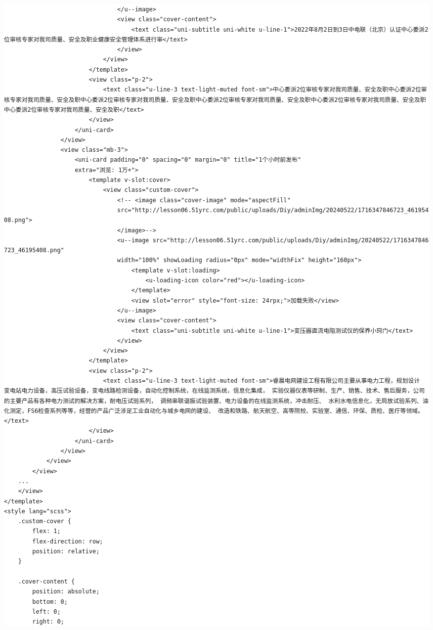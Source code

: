 ```vue
								</u--image>
								<view class="cover-content">
									<text class="uni-subtitle uni-white u-line-1">2022年8月2日到3日中电联（北京）认证中心委派2位审核专家对我司质量、安全及职业健康安全管理体系进行审</text>
								</view>
							</view>
						</template>
						<view class="p-2">
							<text class="u-line-3 text-light-muted font-sm">中心委派2位审核专家对我司质量、安全及职中心委派2位审核专家对我司质量、安全及职中心委派2位审核专家对我司质量、安全及职中心委派2位审核专家对我司质量、安全及职中心委派2位审核专家对我司质量、安全及职中心委派2位审核专家对我司质量、安全及职</text>
						</view>
					</uni-card>
				</view>
				<view class="mb-3">
					<uni-card padding="0" spacing="0" margin="0" title="1个小时前发布"
					extra="浏览: 1万+">
						<template v-slot:cover>
							<view class="custom-cover">
								<!-- <image class="cover-image" mode="aspectFill" 
								src="http://lesson06.51yrc.com/public/uploads/Diy/adminImg/20240522/1716347846723_46195408.png"> 
								</image>-->
								<u--image src="http://lesson06.51yrc.com/public/uploads/Diy/adminImg/20240522/1716347846723_46195408.png" 
								width="100%" showLoading radius="0px" mode="widthFix" height="160px">
								    <template v-slot:loading>
										<u-loading-icon color="red"></u-loading-icon>
									</template>
									<view slot="error" style="font-size: 24rpx;">加载失败</view>
								</u--image>
								<view class="cover-content">
									<text class="uni-subtitle uni-white u-line-1">变压器直流电阻测试仪的保养小窍门</text>
								</view>
							</view>
						</template>
						<view class="p-2">
							<text class="u-line-3 text-light-muted font-sm">睿晨电网建设工程有限公司主要从事电力工程，规划设计 变电站电力设备，高压试验设备，变电线路检测设备，自动化控制系统，在线监测系统，信息化集成， 实验仪器仪表等研制、生产、销售、技术、售后服务，公司的主要产品有各种电力测试的解决方案，耐电压试验系列， 调频串联谐振试验装置、电力设备的在线监测系统，冲击耐压、 水利水电信息化，无局放试验系列、油化测定，FS6检查系列等等，经营的产品广泛涉足工业自动化与城乡电网的建设、 改造和铁路、航天航空、高等院校、实验室、通信、环保、质检、医疗等领域。</text>
						</view>
					</uni-card>
				</view>
			</view>
		</view>
    ...
    </view>
</template>
<style lang="scss">
	.custom-cover {
		flex: 1;
		flex-direction: row;
		position: relative;
	}
	
	.cover-content {
		position: absolute;
		bottom: 0;
		left: 0;
		right: 0;
```